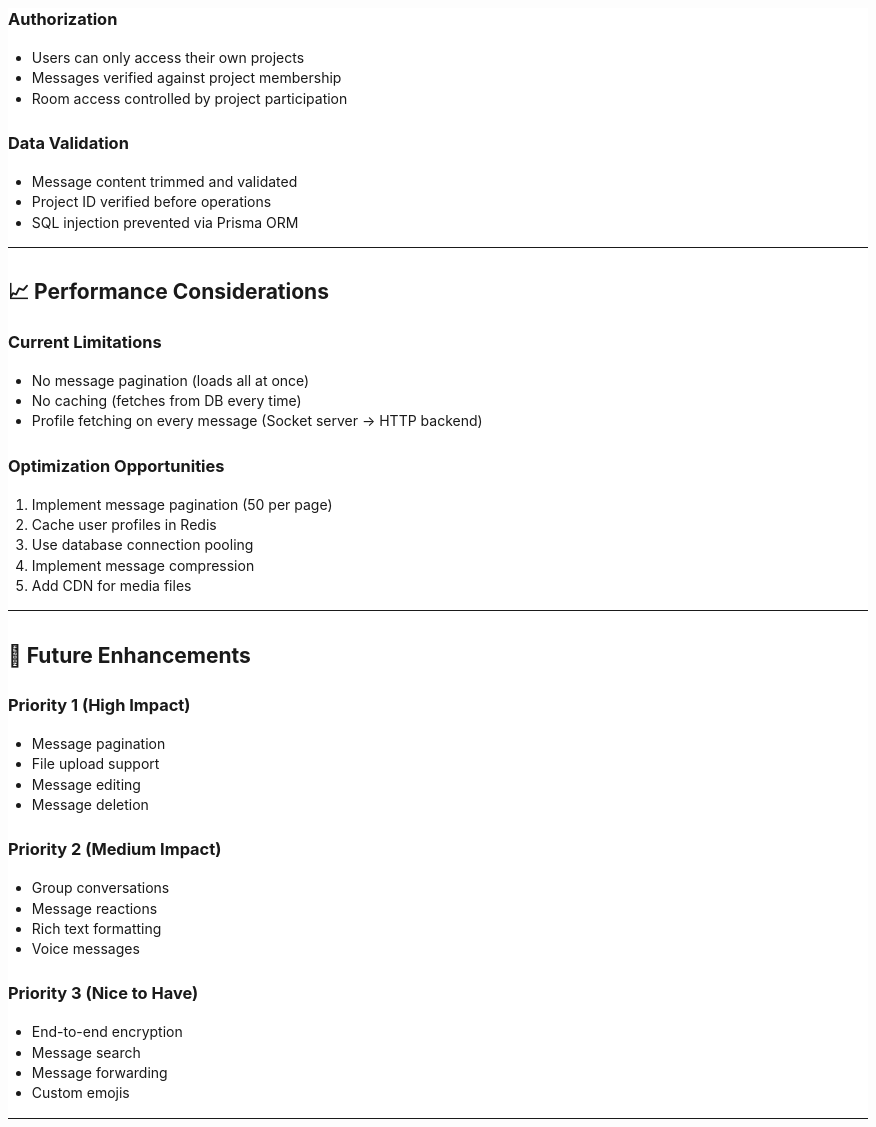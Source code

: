 ### Authorization
- Users can only access their own projects
- Messages verified against project membership
- Room access controlled by project participation

### Data Validation
- Message content trimmed and validated
- Project ID verified before operations
- SQL injection prevented via Prisma ORM

---

## 📈 Performance Considerations

### Current Limitations
- No message pagination (loads all at once)
- No caching (fetches from DB every time)
- Profile fetching on every message (Socket server → HTTP backend)

### Optimization Opportunities
1. Implement message pagination (50 per page)
2. Cache user profiles in Redis
3. Use database connection pooling
4. Implement message compression
5. Add CDN for media files

---

## 🚀 Future Enhancements

### Priority 1 (High Impact)
- Message pagination
- File upload support
- Message editing
- Message deletion

### Priority 2 (Medium Impact)
- Group conversations
- Message reactions
- Rich text formatting
- Voice messages

### Priority 3 (Nice to Have)
- End-to-end encryption
- Message search
- Message forwarding
- Custom emojis

---